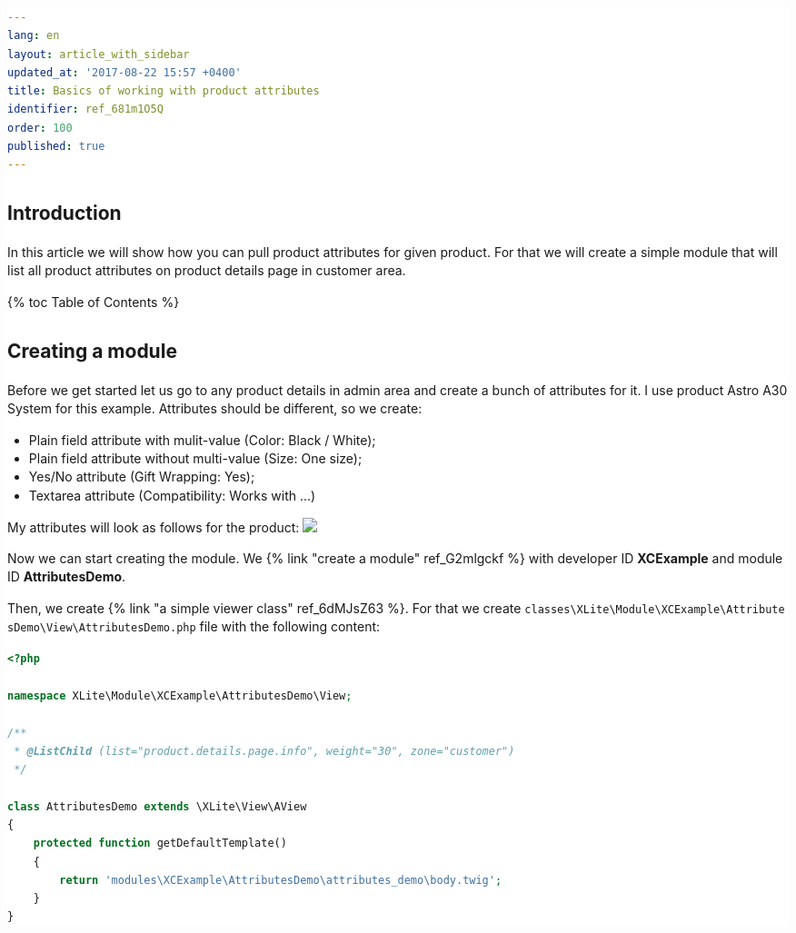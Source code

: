 ```yaml
---
lang: en
layout: article_with_sidebar
updated_at: '2017-08-22 15:57 +0400'
title: Basics of working with product attributes
identifier: ref_681m1O5Q
order: 100
published: true
---
```


## Introduction

In this article we will show how you can pull product attributes for given product. For that we will create a simple module that will list all product attributes on product details page in customer area.

{% toc Table of Contents %}

## Creating a module

Before we get started let us go to any product details in admin area and create a bunch of attributes for it. I use product Astro A30 System for this example. Attributes should be different, so we create:
- Plain field attribute with mulit-value (Color: Black / White);
- Plain field attribute without multi-value (Size: One size);
- Yes/No attribute (Gift Wrapping: Yes);
- Textarea attribute (Compatibility: Works with ...)

My attributes will look as follows for the product:
![]({{site.baseurl}}/attachments/ref_681m1O5Q/product-attributes-admin.png)

Now we can start creating the module. We {% link "create a module" ref_G2mlgckf %} with developer ID **XCExample** and module ID **AttributesDemo**.

Then, we create {% link "a simple viewer class" ref_6dMJsZ63 %}. For that we create `classes\XLite\Module\XCExample\AttributesDemo\View\AttributesDemo.php` file with the following content:

```php
<?php
 
namespace XLite\Module\XCExample\AttributesDemo\View;
 
/**
 * @ListChild (list="product.details.page.info", weight="30", zone="customer")
 */
 
class AttributesDemo extends \XLite\View\AView
{
    protected function getDefaultTemplate()
    {
        return 'modules\XCExample\AttributesDemo\attributes_demo\body.twig';
    }
}
```
